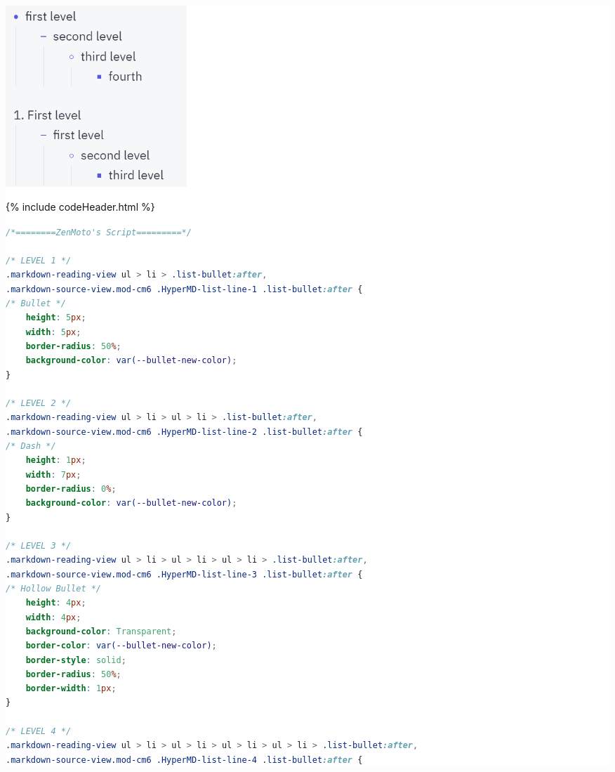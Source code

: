   <img src="/files/img/actual-sol1.png" width="30%">
</p>

{% include codeHeader.html %}
```css
/*========ZenMoto's Script=========*/

/* LEVEL 1 */
.markdown-reading-view ul > li > .list-bullet:after,
.markdown-source-view.mod-cm6 .HyperMD-list-line-1 .list-bullet:after {
/* Bullet */
    height: 5px;
    width: 5px;
    border-radius: 50%;
    background-color: var(--bullet-new-color);
} 

/* LEVEL 2 */
.markdown-reading-view ul > li > ul > li > .list-bullet:after,
.markdown-source-view.mod-cm6 .HyperMD-list-line-2 .list-bullet:after {
/* Dash */
    height: 1px;
    width: 7px;
    border-radius: 0%;
    background-color: var(--bullet-new-color);
} 

/* LEVEL 3 */
.markdown-reading-view ul > li > ul > li > ul > li > .list-bullet:after,
.markdown-source-view.mod-cm6 .HyperMD-list-line-3 .list-bullet:after {
/* Hollow Bullet */
    height: 4px;
    width: 4px;
    background-color: Transparent;
    border-color: var(--bullet-new-color);
    border-style: solid;
    border-radius: 50%;
    border-width: 1px;
} 

/* LEVEL 4 */
.markdown-reading-view ul > li > ul > li > ul > li > ul > li > .list-bullet:after,
.markdown-source-view.mod-cm6 .HyperMD-list-line-4 .list-bullet:after {
```